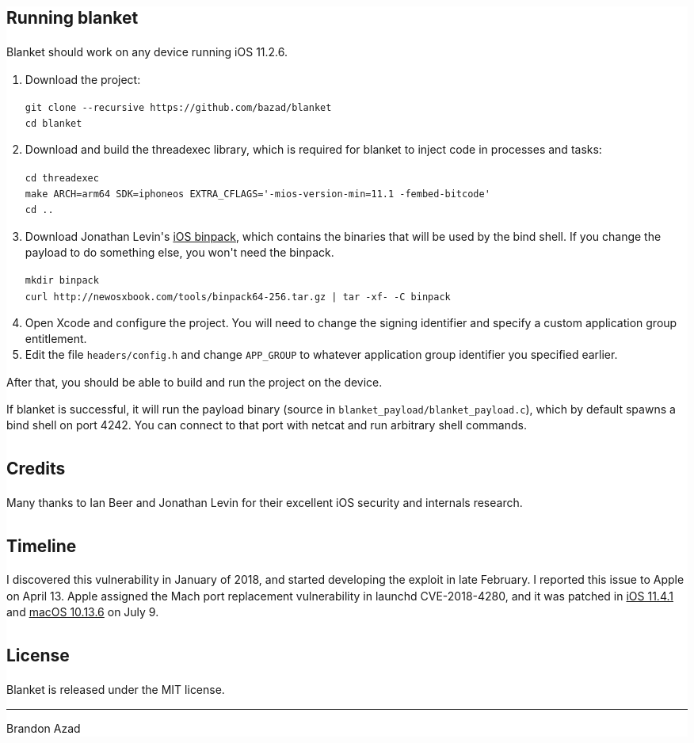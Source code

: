 
Running blanket
---------------------------------------------------------------------------------------------------

Blanket should work on any device running iOS 11.2.6.

1. Download the project:
   ```
   git clone --recursive https://github.com/bazad/blanket
   cd blanket
   ```
2. Download and build the threadexec library, which is required for blanket to inject code in
   processes and tasks:
   ```
   cd threadexec
   make ARCH=arm64 SDK=iphoneos EXTRA_CFLAGS='-mios-version-min=11.1 -fembed-bitcode'
   cd ..
   ```
3. Download Jonathan Levin's [iOS binpack], which contains the binaries that will be used by the
   bind shell. If you change the payload to do something else, you won't need the binpack.
   ```
   mkdir binpack
   curl http://newosxbook.com/tools/binpack64-256.tar.gz | tar -xf- -C binpack
   ```
4. Open Xcode and configure the project. You will need to change the signing identifier and specify
   a custom application group entitlement.
5. Edit the file `headers/config.h` and change `APP_GROUP` to whatever application group identifier
   you specified earlier.

[iOS binpack]: http://newosxbook.com/tools/iOSBinaries.html

After that, you should be able to build and run the project on the device.

If blanket is successful, it will run the payload binary (source in
`blanket_payload/blanket_payload.c`), which by default spawns a bind shell on port 4242. You can
connect to that port with netcat and run arbitrary shell commands.


Credits
---------------------------------------------------------------------------------------------------

Many thanks to Ian Beer and Jonathan Levin for their excellent iOS security and internals research.


Timeline
---------------------------------------------------------------------------------------------------

I discovered this vulnerability in January of 2018, and started developing the exploit in late
February. I reported this issue to Apple on April 13. Apple assigned the Mach port replacement
vulnerability in launchd CVE-2018-4280, and it was patched in [iOS 11.4.1] and [macOS 10.13.6] on
July 9.

[iOS 11.4.1]: https://support.apple.com/en-us/HT208938
[macOS 10.13.6]: https://support.apple.com/en-us/HT208937


License
---------------------------------------------------------------------------------------------------

Blanket is released under the MIT license.


---------------------------------------------------------------------------------------------------
Brandon Azad


[Multi-Process iOS App Using NSExtension]: https://ianmcdowell.net/blog/nsextension/
[xpc-crash]: https://github.com/bazad/xpc-crash
[threadexec]: https://github.com/bazad/threadexec